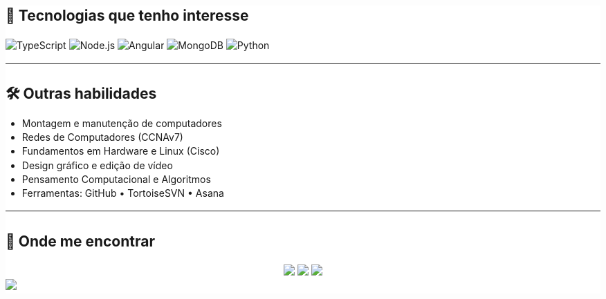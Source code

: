 
## 🚀 Tecnologias que tenho interesse

![TypeScript](https://img.shields.io/badge/-TypeScript-0D1117?style=for-the-badge&logo=typescript&labelColor=0D1117)
![Node.js](https://img.shields.io/badge/-Node.js-0D1117?style=for-the-badge&logo=node.js&labelColor=0D1117)
![Angular](https://img.shields.io/badge/-Angular-0D1117?style=for-the-badge&logo=angular&labelColor=0D1117)
![MongoDB](https://img.shields.io/badge/-MongoDB-0D1117?style=for-the-badge&logo=mongodb&labelColor=0D1117)
![Python](https://img.shields.io/badge/-Python-0D1117?style=for-the-badge&logo=python&labelColor=0D1117)

---

## 🛠 Outras habilidades

- Montagem e manutenção de computadores
- Redes de Computadores (CCNAv7)
- Fundamentos em Hardware e Linux (Cisco)
- Design gráfico e edição de vídeo
- Pensamento Computacional e Algoritmos
- Ferramentas: GitHub • TortoiseSVN • Asana

---

## 🔎 Onde me encontrar

<div align="center"> 
  <a href="mailto:duduvieiradev@gmail.com"><img src="https://img.shields.io/badge/-Gmail-%23333?style=for-the-badge&logo=gmail&logoColor=white"></a>
  <a href="https://www.instagram.com/eduxzr" target="_blank"><img src="https://img.shields.io/badge/Instagram-E4405F?style=for-the-badge&logo=instagram&logoColor=white"></a>
  <a href="https://www.linkedin.com/in/dudu-vieira-dev/" target="_blank"><img src="https://img.shields.io/badge/-LinkedIn-%230077B5?style=for-the-badge&logo=linkedin&logoColor=white"></a> 
</div>

<img width=100% src="https://capsule-render.vercel.app/api?type=waving&color=32CD32&height=120&section=footer"/>

